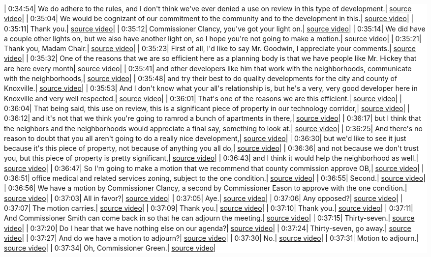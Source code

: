 | 0:34:54| We do adhere to the rules, and I don't think we've ever denied a use on review in this type of development.| [source video](https://archive.org/details/PlanningR399190214?start=2094)|
| 0:35:04| We would be cognizant of our commitment to the community and to the development in this.| [source video](https://archive.org/details/PlanningR399190214?start=2104)|
| 0:35:11| Thank you.| [source video](https://archive.org/details/PlanningR399190214?start=2111)|
| 0:35:12| Commissioner Clancy, you've got your light on.| [source video](https://archive.org/details/PlanningR399190214?start=2112)|
| 0:35:14| We did have a couple other lights on, but we also have another light on, so I hope you're not going to make a motion.| [source video](https://archive.org/details/PlanningR399190214?start=2114)|
| 0:35:21| Thank you, Madam Chair.| [source video](https://archive.org/details/PlanningR399190214?start=2121)|
| 0:35:23| First of all, I'd like to say Mr. Goodwin, I appreciate your comments.| [source video](https://archive.org/details/PlanningR399190214?start=2123)|
| 0:35:32| One of the reasons that we are so efficient here as a planning body is that we have people like Mr. Hickey that are here every month| [source video](https://archive.org/details/PlanningR399190214?start=2132)|
| 0:35:41| and other developers like him that work with the neighborhoods, communicate with the neighborhoods,| [source video](https://archive.org/details/PlanningR399190214?start=2141)|
| 0:35:48| and try their best to do quality developments for the city and county of Knoxville.| [source video](https://archive.org/details/PlanningR399190214?start=2148)|
| 0:35:53| And I don't know what your all's relationship is, but he's a very, very good developer here in Knoxville and very well respected.| [source video](https://archive.org/details/PlanningR399190214?start=2153)|
| 0:36:01| That's one of the reasons we are this efficient.| [source video](https://archive.org/details/PlanningR399190214?start=2161)|
| 0:36:04| That being said, this use on review, this is a significant piece of property in our technology corridor,| [source video](https://archive.org/details/PlanningR399190214?start=2164)|
| 0:36:12| and it's not that we think you're going to ramrod a bunch of apartments in there,| [source video](https://archive.org/details/PlanningR399190214?start=2172)|
| 0:36:17| but I think that the neighbors and the neighborhoods would appreciate a final say, something to look at.| [source video](https://archive.org/details/PlanningR399190214?start=2177)|
| 0:36:25| And there's no reason to doubt that you all aren't going to do a really nice development,| [source video](https://archive.org/details/PlanningR399190214?start=2185)|
| 0:36:30| but we'd like to see it just because it's this piece of property, not because of anything you all do,| [source video](https://archive.org/details/PlanningR399190214?start=2190)|
| 0:36:36| and not because we don't trust you, but this piece of property is pretty significant,| [source video](https://archive.org/details/PlanningR399190214?start=2196)|
| 0:36:43| and I think it would help the neighborhood as well.| [source video](https://archive.org/details/PlanningR399190214?start=2203)|
| 0:36:47| So I'm going to make a motion that we recommend that county commission approve OB,| [source video](https://archive.org/details/PlanningR399190214?start=2207)|
| 0:36:51| office medical and related services zoning, subject to the one condition.| [source video](https://archive.org/details/PlanningR399190214?start=2211)|
| 0:36:55| Second.| [source video](https://archive.org/details/PlanningR399190214?start=2215)|
| 0:36:56| We have a motion by Commissioner Clancy, a second by Commissioner Eason to approve with the one condition.| [source video](https://archive.org/details/PlanningR399190214?start=2216)|
| 0:37:03| All in favor?| [source video](https://archive.org/details/PlanningR399190214?start=2223)|
| 0:37:05| Aye.| [source video](https://archive.org/details/PlanningR399190214?start=2225)|
| 0:37:06| Any opposed?| [source video](https://archive.org/details/PlanningR399190214?start=2226)|
| 0:37:07| The motion carries.| [source video](https://archive.org/details/PlanningR399190214?start=2227)|
| 0:37:09| Thank you.| [source video](https://archive.org/details/PlanningR399190214?start=2229)|
| 0:37:10| Thank you.| [source video](https://archive.org/details/PlanningR399190214?start=2230)|
| 0:37:11| And Commissioner Smith can come back in so that he can adjourn the meeting.| [source video](https://archive.org/details/PlanningR399190214?start=2231)|
| 0:37:15| Thirty-seven.| [source video](https://archive.org/details/PlanningR399190214?start=2235)|
| 0:37:20| Do I hear that we have nothing else on our agenda?| [source video](https://archive.org/details/PlanningR399190214?start=2240)|
| 0:37:24| Thirty-seven, go away.| [source video](https://archive.org/details/PlanningR399190214?start=2244)|
| 0:37:27| And do we have a motion to adjourn?| [source video](https://archive.org/details/PlanningR399190214?start=2247)|
| 0:37:30| No.| [source video](https://archive.org/details/PlanningR399190214?start=2250)|
| 0:37:31| Motion to adjourn.| [source video](https://archive.org/details/PlanningR399190214?start=2251)|
| 0:37:34| Oh, Commissioner Green.| [source video](https://archive.org/details/PlanningR399190214?start=2254)|